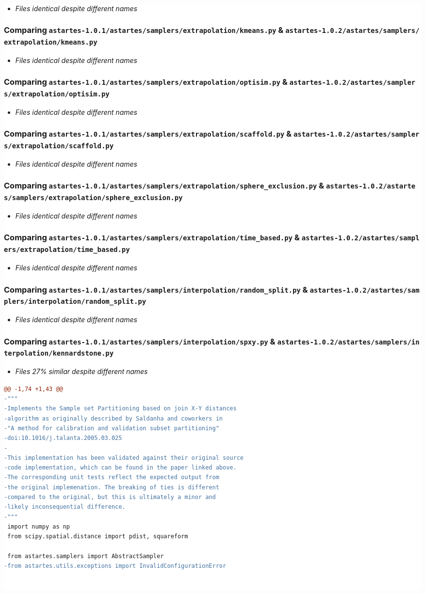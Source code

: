  * *Files identical despite different names*

### Comparing `astartes-1.0.1/astartes/samplers/extrapolation/kmeans.py` & `astartes-1.0.2/astartes/samplers/extrapolation/kmeans.py`

 * *Files identical despite different names*

### Comparing `astartes-1.0.1/astartes/samplers/extrapolation/optisim.py` & `astartes-1.0.2/astartes/samplers/extrapolation/optisim.py`

 * *Files identical despite different names*

### Comparing `astartes-1.0.1/astartes/samplers/extrapolation/scaffold.py` & `astartes-1.0.2/astartes/samplers/extrapolation/scaffold.py`

 * *Files identical despite different names*

### Comparing `astartes-1.0.1/astartes/samplers/extrapolation/sphere_exclusion.py` & `astartes-1.0.2/astartes/samplers/extrapolation/sphere_exclusion.py`

 * *Files identical despite different names*

### Comparing `astartes-1.0.1/astartes/samplers/extrapolation/time_based.py` & `astartes-1.0.2/astartes/samplers/extrapolation/time_based.py`

 * *Files identical despite different names*

### Comparing `astartes-1.0.1/astartes/samplers/interpolation/random_split.py` & `astartes-1.0.2/astartes/samplers/interpolation/random_split.py`

 * *Files identical despite different names*

### Comparing `astartes-1.0.1/astartes/samplers/interpolation/spxy.py` & `astartes-1.0.2/astartes/samplers/interpolation/kennardstone.py`

 * *Files 27% similar despite different names*

```diff
@@ -1,74 +1,43 @@
-"""
-Implements the Sample set Partitioning based on join X-Y distances
-algorithm as originally described by Saldanha and coworkers in
-"A method for calibration and validation subset partitioning"
-doi:10.1016/j.talanta.2005.03.025
-
-This implementation has been validated against their original source
-code implementation, which can be found in the paper linked above.
-The corresponding unit tests reflect the expected output from
-the original implemenation. The breaking of ties is different
-compared to the original, but this is ultimately a minor and
-likely inconsequential difference.
-"""
 import numpy as np
 from scipy.spatial.distance import pdist, squareform
 
 from astartes.samplers import AbstractSampler
-from astartes.utils.exceptions import InvalidConfigurationError
 
 
```